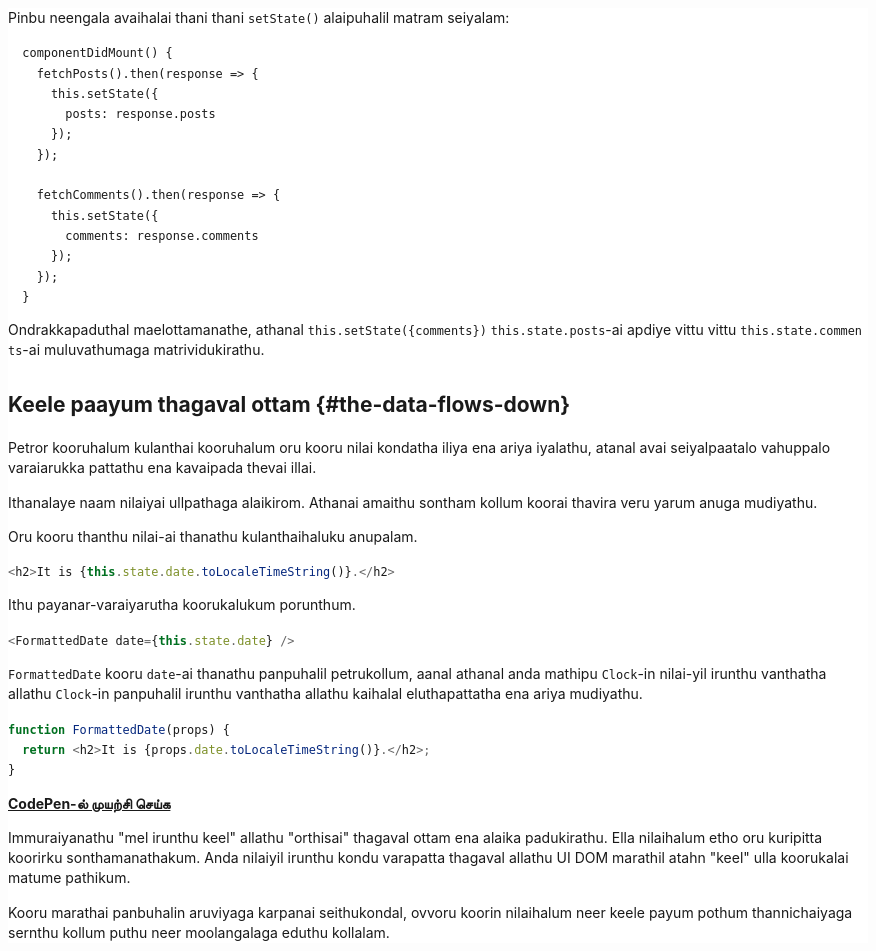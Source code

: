 Pinbu neengala avaihalai thani thani `setState()` alaipuhalil matram seiyalam:

```js{4,10}
  componentDidMount() {
    fetchPosts().then(response => {
      this.setState({
        posts: response.posts
      });
    });

    fetchComments().then(response => {
      this.setState({
        comments: response.comments
      });
    });
  }
```

Ondrakkapaduthal maelottamanathe, athanal `this.setState({comments})` `this.state.posts`-ai apdiye vittu vittu `this.state.comments`-ai muluvathumaga matrividukirathu.

## Keele paayum thagaval ottam {#the-data-flows-down}

Petror kooruhalum kulanthai kooruhalum oru kooru nilai kondatha iliya ena ariya iyalathu, atanal avai seiyalpaatalo vahuppalo varaiarukka pattathu ena kavaipada thevai illai.

Ithanalaye naam nilaiyai ullpathaga alaikirom. Athanai amaithu sontham kollum koorai thavira veru yarum anuga mudiyathu.

Oru kooru thanthu nilai-ai thanathu kulanthaihaluku anupalam.

```js
<h2>It is {this.state.date.toLocaleTimeString()}.</h2>
```

Ithu payanar-varaiyarutha koorukalukum porunthum.

```js
<FormattedDate date={this.state.date} />
```

`FormattedDate` kooru `date`-ai thanathu panpuhalil petrukollum, aanal athanal anda mathipu `Clock`-in nilai-yil irunthu vanthatha allathu `Clock`-in panpuhalil irunthu vanthatha allathu kaihalal eluthapattatha ena ariya mudiyathu.

```js
function FormattedDate(props) {
  return <h2>It is {props.date.toLocaleTimeString()}.</h2>;
}
```

[**CodePen-ல் முயற்சி செய்க**](https://codepen.io/gaearon/pen/zKRqNB?editors=0010)

Immuraiyanathu "mel irunthu keel" allathu "orthisai" thagaval ottam ena alaika padukirathu. Ella nilaihalum etho oru kuripitta koorirku sonthamanathakum. Anda nilaiyil irunthu kondu varapatta thagaval allathu UI DOM marathil atahn "keel" ulla koorukalai matume pathikum.

Kooru marathai panbuhalin aruviyaga karpanai seithukondal, ovvoru koorin nilaihalum neer keele payum pothum thannichaiyaga sernthu kollum puthu neer moolangalaga eduthu kollalam.
